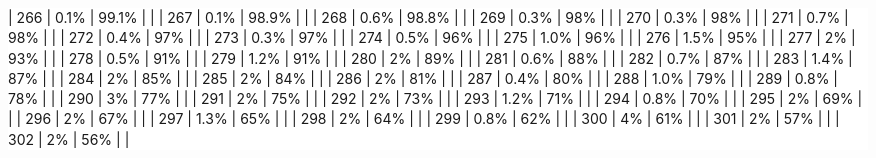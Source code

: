 | 266 | 0.1% | 99.1% |  |
| 267 | 0.1% | 98.9% |  |
| 268 | 0.6% | 98.8% |  |
| 269 | 0.3% | 98% |  |
| 270 | 0.3% | 98% |  |
| 271 | 0.7% | 98% |  |
| 272 | 0.4% | 97% |  |
| 273 | 0.3% | 97% |  |
| 274 | 0.5% | 96% |  |
| 275 | 1.0% | 96% |  |
| 276 | 1.5% | 95% |  |
| 277 | 2% | 93% |  |
| 278 | 0.5% | 91% |  |
| 279 | 1.2% | 91% |  |
| 280 | 2% | 89% |  |
| 281 | 0.6% | 88% |  |
| 282 | 0.7% | 87% |  |
| 283 | 1.4% | 87% |  |
| 284 | 2% | 85% |  |
| 285 | 2% | 84% |  |
| 286 | 2% | 81% |  |
| 287 | 0.4% | 80% |  |
| 288 | 1.0% | 79% |  |
| 289 | 0.8% | 78% |  |
| 290 | 3% | 77% |  |
| 291 | 2% | 75% |  |
| 292 | 2% | 73% |  |
| 293 | 1.2% | 71% |  |
| 294 | 0.8% | 70% |  |
| 295 | 2% | 69% |  |
| 296 | 2% | 67% |  |
| 297 | 1.3% | 65% |  |
| 298 | 2% | 64% |  |
| 299 | 0.8% | 62% |  |
| 300 | 4% | 61% |  |
| 301 | 2% | 57% |  |
| 302 | 2% | 56% |  |